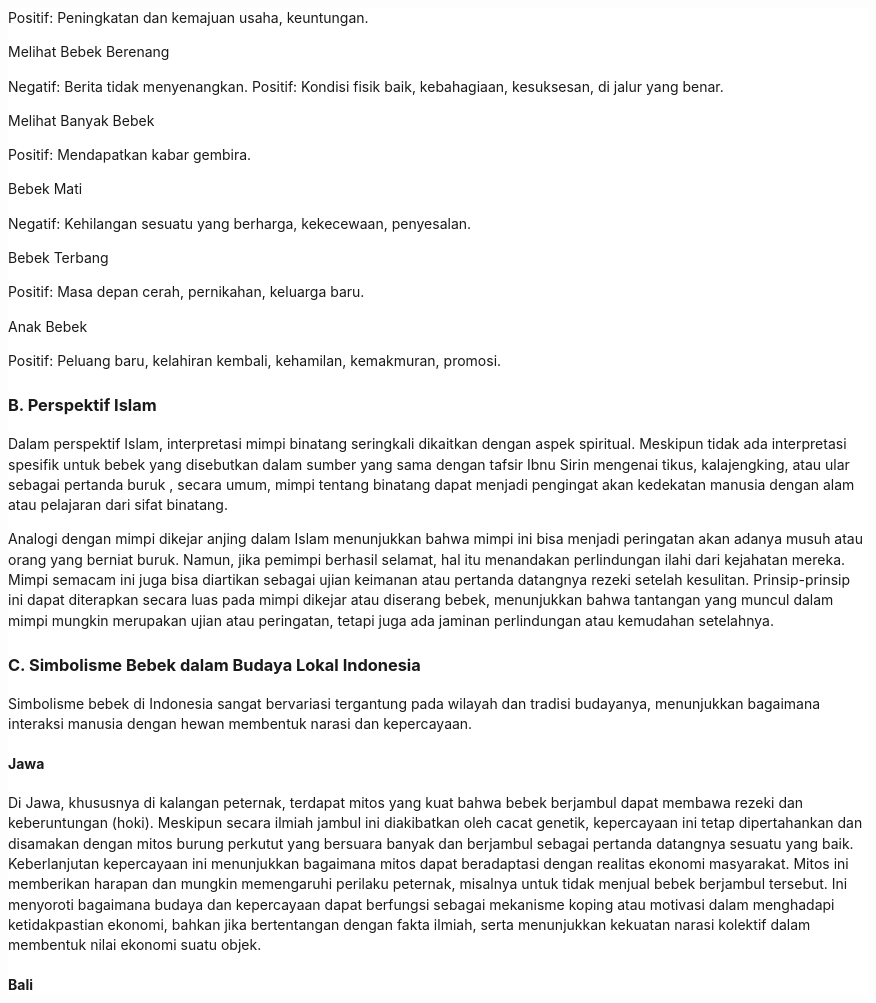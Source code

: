 Positif: Peningkatan dan kemajuan usaha, keuntungan.

Melihat Bebek Berenang

Negatif: Berita tidak menyenangkan. Positif: Kondisi fisik baik, kebahagiaan, kesuksesan, di jalur yang benar.

Melihat Banyak Bebek

Positif: Mendapatkan kabar gembira.

Bebek Mati

Negatif: Kehilangan sesuatu yang berharga, kekecewaan, penyesalan.

Bebek Terbang

Positif: Masa depan cerah, pernikahan, keluarga baru.

Anak Bebek

Positif: Peluang baru, kelahiran kembali, kehamilan, kemakmuran, promosi.

### B. Perspektif Islam

Dalam perspektif Islam, interpretasi mimpi binatang seringkali dikaitkan dengan aspek spiritual. Meskipun tidak ada interpretasi spesifik untuk bebek yang disebutkan dalam sumber yang sama dengan tafsir Ibnu Sirin mengenai tikus, kalajengking, atau ular sebagai pertanda buruk , secara umum, mimpi tentang binatang dapat menjadi pengingat akan kedekatan manusia dengan alam atau pelajaran dari sifat binatang.

Analogi dengan mimpi dikejar anjing dalam Islam menunjukkan bahwa mimpi ini bisa menjadi peringatan akan adanya musuh atau orang yang berniat buruk. Namun, jika pemimpi berhasil selamat, hal itu menandakan perlindungan ilahi dari kejahatan mereka. Mimpi semacam ini juga bisa diartikan sebagai ujian keimanan atau pertanda datangnya rezeki setelah kesulitan. Prinsip-prinsip ini dapat diterapkan secara luas pada mimpi dikejar atau diserang bebek, menunjukkan bahwa tantangan yang muncul dalam mimpi mungkin merupakan ujian atau peringatan, tetapi juga ada jaminan perlindungan atau kemudahan setelahnya.

### C. Simbolisme Bebek dalam Budaya Lokal Indonesia

Simbolisme bebek di Indonesia sangat bervariasi tergantung pada wilayah dan tradisi budayanya, menunjukkan bagaimana interaksi manusia dengan hewan membentuk narasi dan kepercayaan.

#### Jawa

Di Jawa, khususnya di kalangan peternak, terdapat mitos yang kuat bahwa bebek berjambul dapat membawa rezeki dan keberuntungan (hoki). Meskipun secara ilmiah jambul ini diakibatkan oleh cacat genetik, kepercayaan ini tetap dipertahankan dan disamakan dengan mitos burung perkutut yang bersuara banyak dan berjambul sebagai pertanda datangnya sesuatu yang baik. Keberlanjutan kepercayaan ini menunjukkan bagaimana mitos dapat beradaptasi dengan realitas ekonomi masyarakat. Mitos ini memberikan harapan dan mungkin memengaruhi perilaku peternak, misalnya untuk tidak menjual bebek berjambul tersebut. Ini menyoroti bagaimana budaya dan kepercayaan dapat berfungsi sebagai mekanisme koping atau motivasi dalam menghadapi ketidakpastian ekonomi, bahkan jika bertentangan dengan fakta ilmiah, serta menunjukkan kekuatan narasi kolektif dalam membentuk nilai ekonomi suatu objek.

#### Bali

